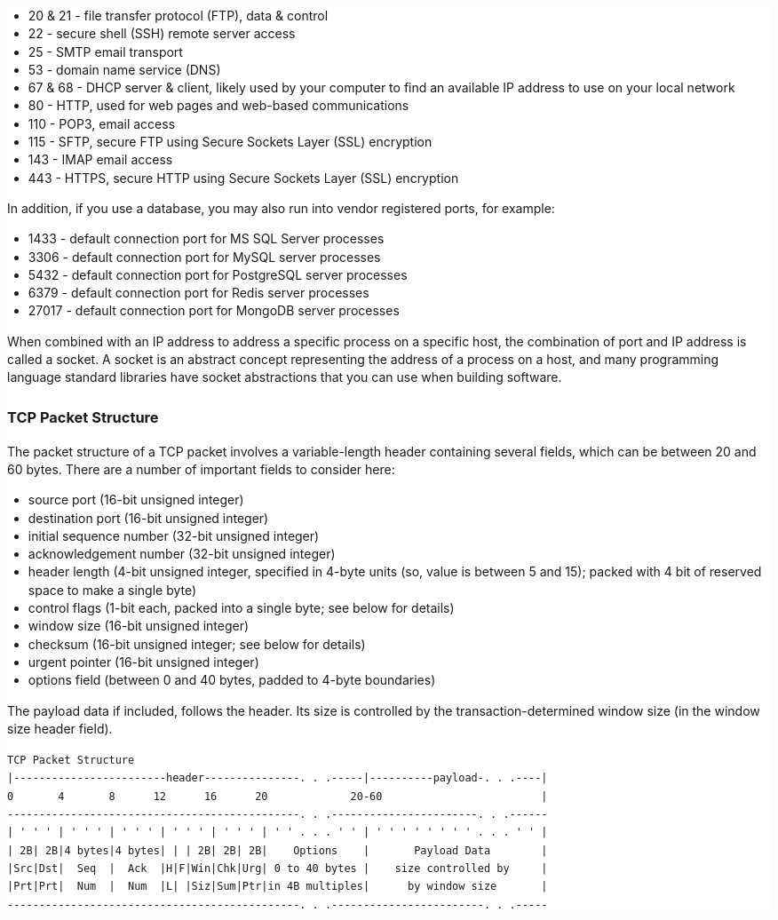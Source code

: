 - 20 & 21 - file transfer protocol (FTP), data & control
- 22 - secure shell (SSH) remote server access
- 25 - SMTP email transport
- 53 - domain name service (DNS)
- 67 & 68 - DHCP server & client, likely used by your computer to
  find an available IP address to use on your local network
- 80 - HTTP, used for web pages and web-based communications
- 110 - POP3, email access
- 115 - SFTP, secure FTP using Secure Sockets Layer (SSL) encryption
- 143 - IMAP email access
- 443 - HTTPS, secure HTTP using Secure Sockets Layer (SSL) encryption

In addition, if you use a database, you may also run into
vendor registered ports, for example:

- 1433 - default connection port for MS SQL Server processes
- 3306 - default connection port for MySQL server processes
- 5432 - default connection port for PostgreSQL server processes
- 6379 - default connection port for Redis server processes
- 27017 - default connection port for MongoDB server processes

When combined with an IP address to address a specific process
on a specific host, the combination of port and IP address is
called a socket. A socket is an abstract concept representing
the address of a process on a host, and many programming language
standard libraries have socket abstractions that you can use
when building software.

### TCP Packet Structure

The packet structure of a TCP packet involves a variable-length
header containing several fields, which can be between 20 and 60
bytes. There are a number of important fields to consider here:

- source port (16-bit unsigned integer)
- destination port (16-bit unsigned integer)
- initial sequence number (32-bit unsigned integer)
- acknowledgement number (32-bit unsigned integer)
- header length (4-bit unsigned integer, specified in 4-byte units
  (so, value is between 5 and 15); packed with 4 bit of reserved
  space to make a single byte)
- control flags (1-bit each, packed into a single byte; see below for details)
- window size (16-bit unsigned integer)
- checksum (16-bit unsigned integer; see below for details)
- urgent pointer (16-bit unsigned integer)
- options field (between 0 and 40 bytes, padded to 4-byte boundaries)

The payload data if included, follows the header. Its size is controlled by the
transaction-determined window size (in the window size header field).

```{text}
TCP Packet Structure
|------------------------header---------------. . .-----|----------payload-. . .----|
0       4       8      12      16      20             20-60                         |
----------------------------------------------. . .-----------------------. . .------
| ' ' ' | ' ' ' | ' ' ' | ' ' ' | ' ' ' | ' ' . . . ' ' | ' ' ' ' ' ' ' ' . . . ' ' |
| 2B| 2B|4 bytes|4 bytes| | | 2B| 2B| 2B|    Options    |       Payload Data        |
|Src|Dst|  Seq  |  Ack  |H|F|Win|Chk|Urg| 0 to 40 bytes |    size controlled by     |
|Prt|Prt|  Num  |  Num  |L| |Siz|Sum|Ptr|in 4B multiples|      by window size       |
----------------------------------------------. . .------------------------. . .-----
```
